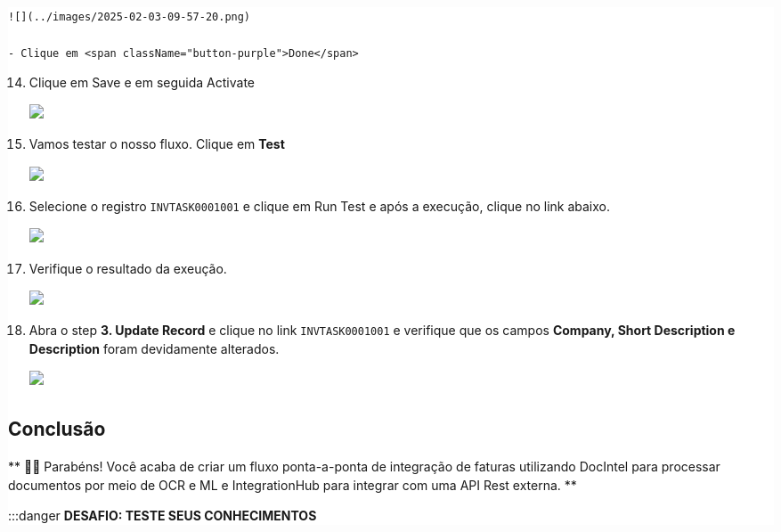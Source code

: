     ![](../images/2025-02-03-09-57-20.png)

    - Clique em <span className="button-purple">Done</span>

14. Clique em <span className="button-purple">Save</span> e em seguida <span className="button-purple">Activate</span>

    ![](../images/2025-01-29-14-13-25.png)

15. Vamos testar o nosso fluxo. Clique em **Test**

    ![](../images/2025-01-29-14-14-50.png)

16. Selecione o registro `INVTASK0001001` e clique em <span className="button-purple">Run Test</span> e após a execução, clique no link abaixo.

    ![](../images/2025-01-29-14-17-36.png)

17. Verifique o resultado da exeução.

    ![](../images/2025-01-29-14-18-05.png)

18. Abra o step **3. Update Record** e clique no link `INVTASK0001001` e verifique que os campos **Company, Short Description e Description** foram devidamente alterados.

    ![](../images/2025-01-29-14-20-17.png)

## Conclusão

** 🎉🎉 Parabéns! Você acaba de criar um fluxo ponta-a-ponta de integração de faturas utilizando DocIntel para processar documentos por meio de OCR e ML e IntegrationHub para integrar com uma API Rest externa. **


:::danger
**DESAFIO: TESTE SEUS CONHECIMENTOS**
